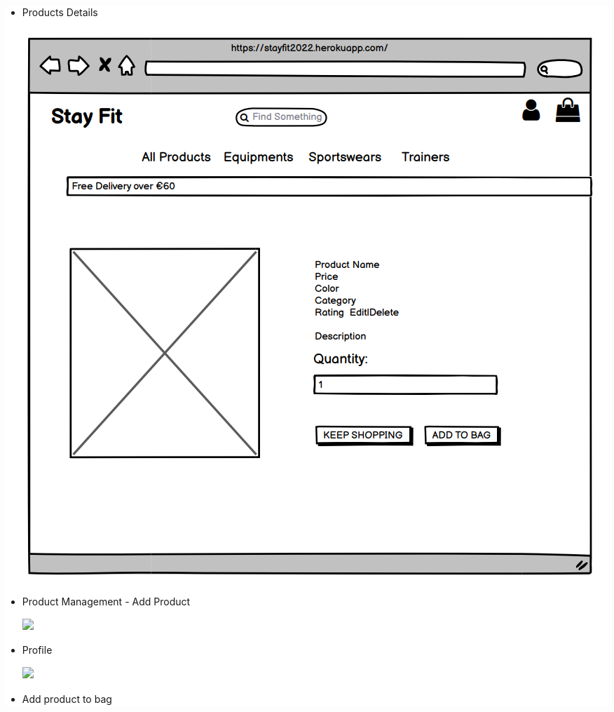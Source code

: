 - Products Details

    ![](static/docs/images/wireframes/desktop-product-details.png)

- Product Management - Add Product

    ![](static/docs/images/wireframes/desktop-product-management.png)

- Profile

    ![](static/docs/images/wireframes/desktop-profile.png)

- Add product to bag
